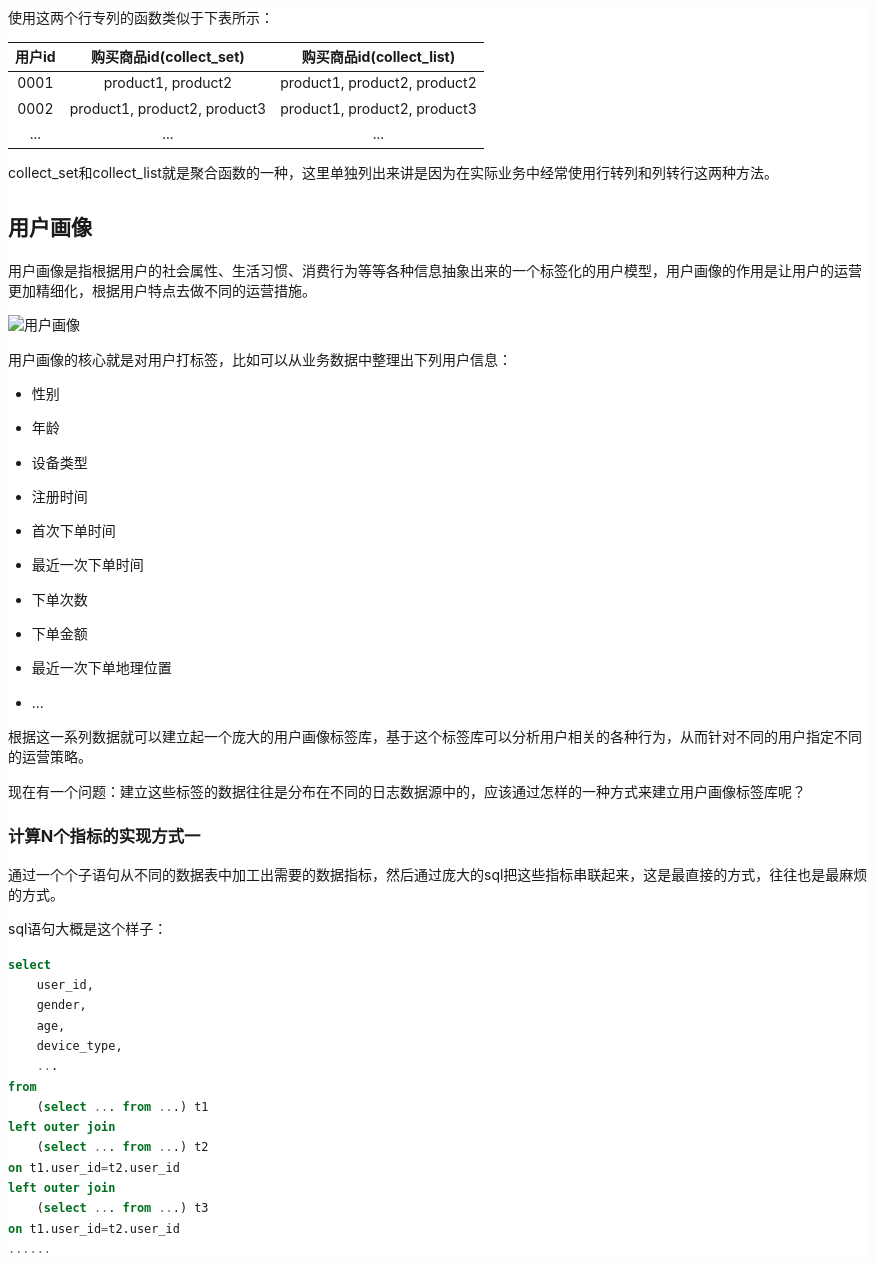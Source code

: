 使用这两个行专列的函数类似于下表所示：

| 用户id | 购买商品id(collect_set) | 购买商品id(collect_list) |
|:------:|:----------------------:|:-----------------------:|
| 0001 | product1, product2 | product1, product2, product2 |
| 0002 | product1, product2, product3 | product1, product2, product3 |
| ... | ... | ... |

collect_set和collect_list就是聚合函数的一种，这里单独列出来讲是因为在实际业务中经常使用行转列和列转行这两种方法。

## 用户画像

用户画像是指根据用户的社会属性、生活习惯、消费行为等等各种信息抽象出来的一个标签化的用户模型，用户画像的作用是让用户的运营更加精细化，根据用户特点去做不同的运营措施。

![用户画像](https://sdkfiledl.jiguang.cn/public/1a169f28d3cd4c1ab2927b18226052e7.gif
)

用户画像的核心就是对用户打标签，比如可以从业务数据中整理出下列用户信息：

- 性别

- 年龄

- 设备类型

- 注册时间

- 首次下单时间

- 最近一次下单时间

- 下单次数

- 下单金额

- 最近一次下单地理位置

- ...

根据这一系列数据就可以建立起一个庞大的用户画像标签库，基于这个标签库可以分析用户相关的各种行为，从而针对不同的用户指定不同的运营策略。

现在有一个问题：建立这些标签的数据往往是分布在不同的日志数据源中的，应该通过怎样的一种方式来建立用户画像标签库呢？

### 计算N个指标的实现方式一

通过一个个子语句从不同的数据表中加工出需要的数据指标，然后通过庞大的sql把这些指标串联起来，这是最直接的方式，往往也是最麻烦的方式。

sql语句大概是这个样子：

```sql
select
    user_id,
    gender,
    age,
    device_type,
    ...
from
    (select ... from ...) t1
left outer join
    (select ... from ...) t2
on t1.user_id=t2.user_id
left outer join
    (select ... from ...) t3
on t1.user_id=t2.user_id
......
```
